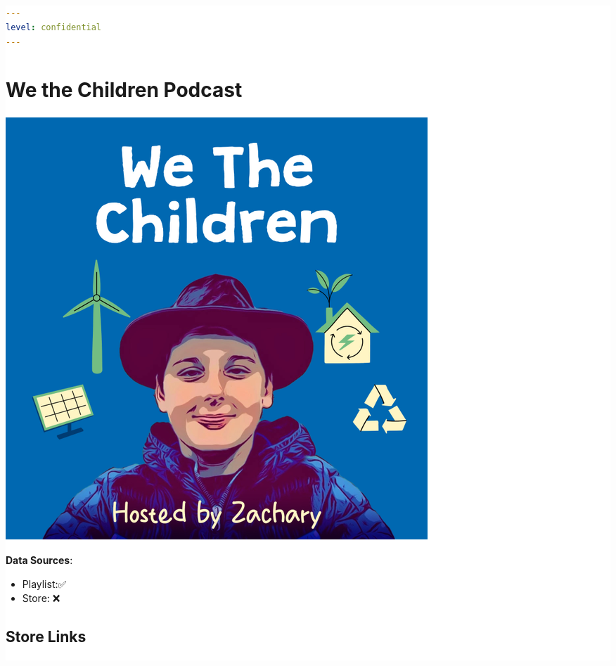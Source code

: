 ```yaml
---
level: confidential
---
```

# We the Children Podcast

![card_[9S7sB].png](../../img/cards/card_[9S7sB].png)

**Data Sources**: 

- Playlist:✅
- Store: ❌


## Store Links

|  |  |
| - | - |

